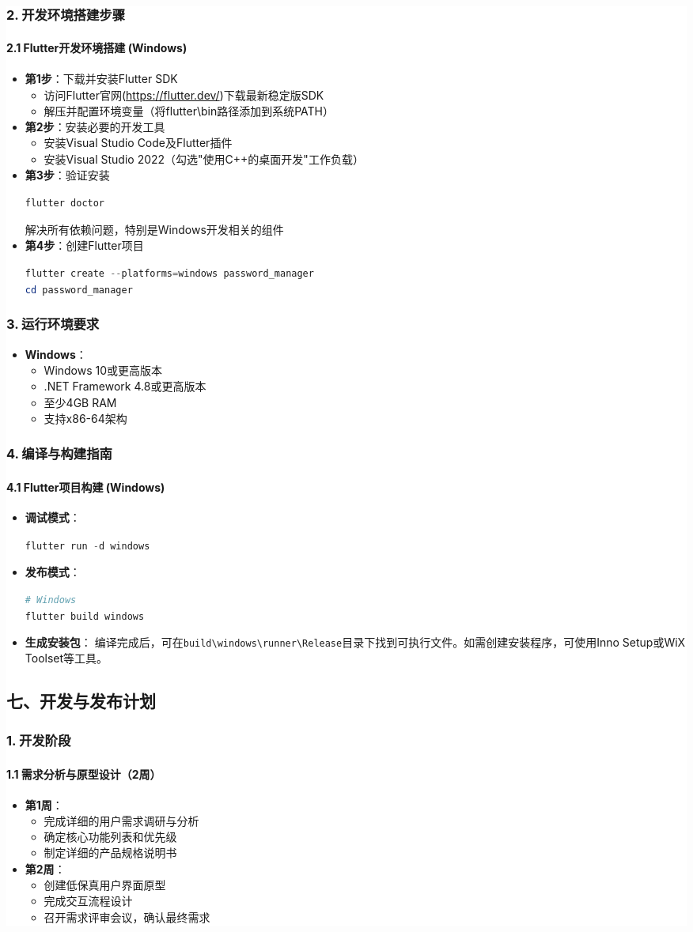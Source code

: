 ### 2. 开发环境搭建步骤

#### 2.1 Flutter开发环境搭建 (Windows)
- **第1步**：下载并安装Flutter SDK
  - 访问Flutter官网(https://flutter.dev/)下载最新稳定版SDK
  - 解压并配置环境变量（将flutter\bin路径添加到系统PATH）
- **第2步**：安装必要的开发工具
  - 安装Visual Studio Code及Flutter插件
  - 安装Visual Studio 2022（勾选"使用C++的桌面开发"工作负载）
- **第3步**：验证安装
  ```powershell
  flutter doctor
  ```
  解决所有依赖问题，特别是Windows开发相关的组件
- **第4步**：创建Flutter项目
  ```powershell
  flutter create --platforms=windows password_manager
  cd password_manager
  ```

### 3. 运行环境要求
- **Windows**：
  - Windows 10或更高版本
  - .NET Framework 4.8或更高版本
  - 至少4GB RAM
  - 支持x86-64架构

### 4. 编译与构建指南

#### 4.1 Flutter项目构建 (Windows)
- **调试模式**：
  ```powershell
  flutter run -d windows
  ```
- **发布模式**：
  ```powershell
  # Windows
  flutter build windows
  ```
- **生成安装包**：
  编译完成后，可在`build\windows\runner\Release`目录下找到可执行文件。如需创建安装程序，可使用Inno Setup或WiX Toolset等工具。

## 七、开发与发布计划

### 1. 开发阶段

#### 1.1 需求分析与原型设计（2周）
- **第1周**：
  - 完成详细的用户需求调研与分析
  - 确定核心功能列表和优先级
  - 制定详细的产品规格说明书
- **第2周**：
  - 创建低保真用户界面原型
  - 完成交互流程设计
  - 召开需求评审会议，确认最终需求
